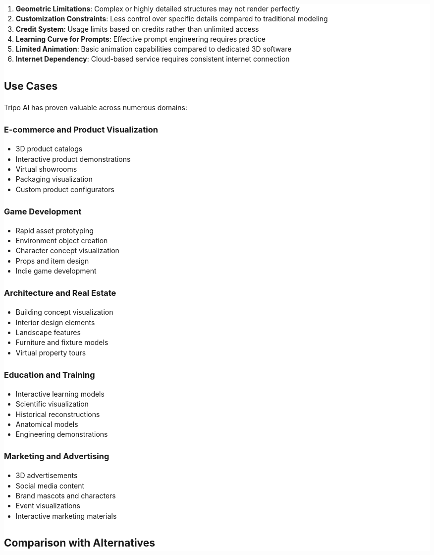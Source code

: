 1. **Geometric Limitations**: Complex or highly detailed structures may not render perfectly
2. **Customization Constraints**: Less control over specific details compared to traditional modeling
3. **Credit System**: Usage limits based on credits rather than unlimited access
4. **Learning Curve for Prompts**: Effective prompt engineering requires practice
5. **Limited Animation**: Basic animation capabilities compared to dedicated 3D software
6. **Internet Dependency**: Cloud-based service requires consistent internet connection

## Use Cases

Tripo AI has proven valuable across numerous domains:

### E-commerce and Product Visualization
- 3D product catalogs
- Interactive product demonstrations
- Virtual showrooms
- Packaging visualization
- Custom product configurators

### Game Development
- Rapid asset prototyping
- Environment object creation
- Character concept visualization
- Props and item design
- Indie game development

### Architecture and Real Estate
- Building concept visualization
- Interior design elements
- Landscape features
- Furniture and fixture models
- Virtual property tours

### Education and Training
- Interactive learning models
- Scientific visualization
- Historical reconstructions
- Anatomical models
- Engineering demonstrations

### Marketing and Advertising
- 3D advertisements
- Social media content
- Brand mascots and characters
- Event visualizations
- Interactive marketing materials

## Comparison with Alternatives
